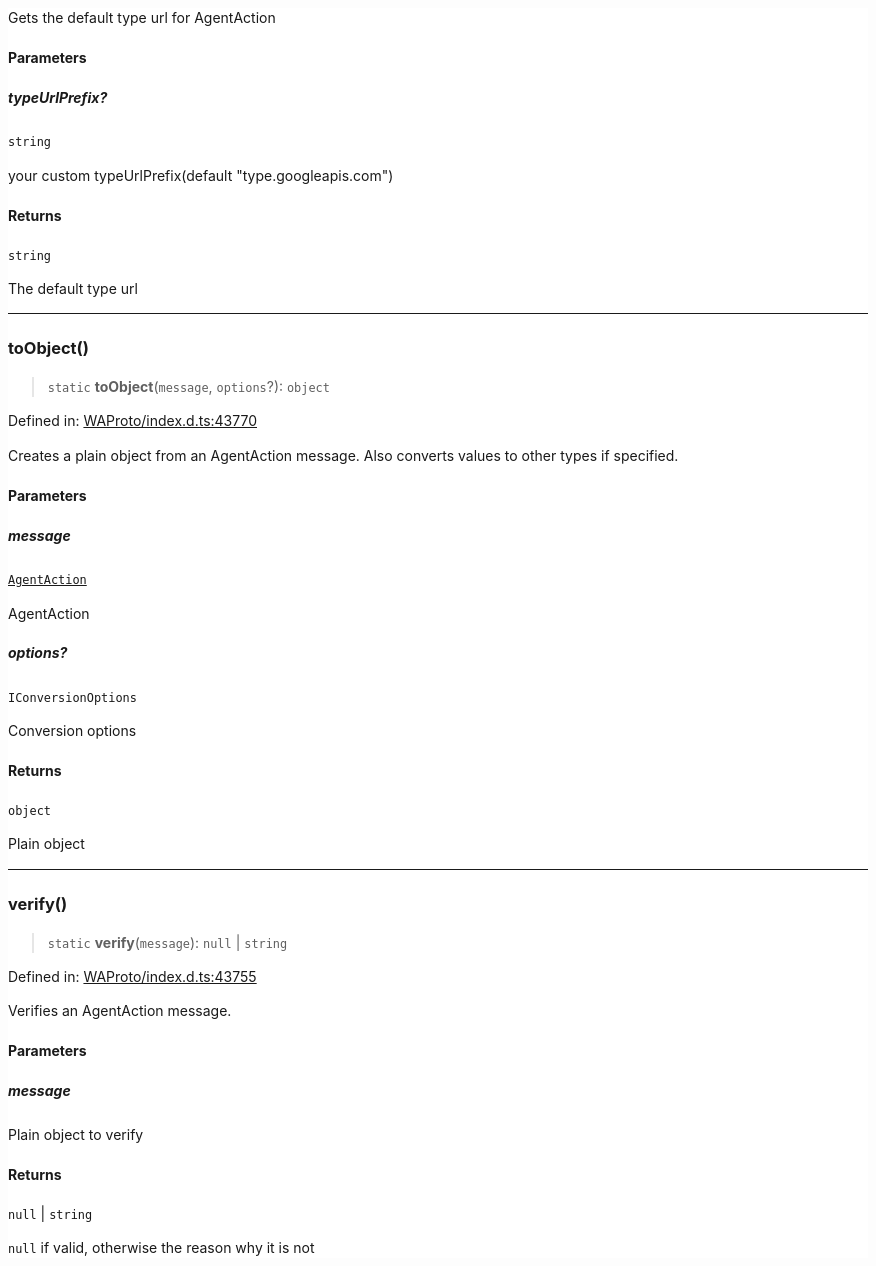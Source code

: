 Gets the default type url for AgentAction

#### Parameters

##### typeUrlPrefix?

`string`

your custom typeUrlPrefix(default "type.googleapis.com")

#### Returns

`string`

The default type url

***

### toObject()

> `static` **toObject**(`message`, `options`?): `object`

Defined in: [WAProto/index.d.ts:43770](https://github.com/Fokusdotid/bail/blob/c270ba4454f95d50cec87a9d90b03360fac7058e/WAProto/index.d.ts#L43770)

Creates a plain object from an AgentAction message. Also converts values to other types if specified.

#### Parameters

##### message

[`AgentAction`](AgentAction.md)

AgentAction

##### options?

`IConversionOptions`

Conversion options

#### Returns

`object`

Plain object

***

### verify()

> `static` **verify**(`message`): `null` \| `string`

Defined in: [WAProto/index.d.ts:43755](https://github.com/Fokusdotid/bail/blob/c270ba4454f95d50cec87a9d90b03360fac7058e/WAProto/index.d.ts#L43755)

Verifies an AgentAction message.

#### Parameters

##### message

Plain object to verify

#### Returns

`null` \| `string`

`null` if valid, otherwise the reason why it is not
